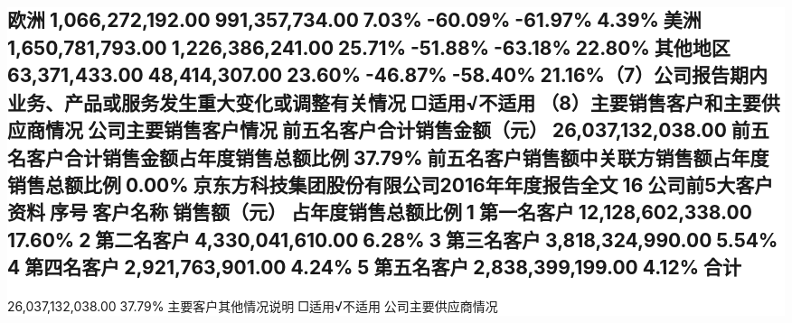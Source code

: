 欧洲
1,066,272,192.00
991,357,734.00
7.03%
-60.09%
-61.97%
4.39%
美洲
1,650,781,793.00
1,226,386,241.00
25.71%
-51.88%
-63.18%
22.80%
其他地区
63,371,433.00
48,414,307.00
23.60%
-46.87%
-58.40%
21.16%（7）公司报告期内业务、产品或服务发生重大变化或调整有关情况
□适用√不适用
（8）主要销售客户和主要供应商情况
公司主要销售客户情况
前五名客户合计销售金额（元）
26,037,132,038.00
前五名客户合计销售金额占年度销售总额比例
37.79%
前五名客户销售额中关联方销售额占年度销售总额比例
0.00%
京东方科技集团股份有限公司2016年年度报告全文
16
公司前5大客户资料
序号
客户名称
销售额（元）
占年度销售总额比例
1
第一名客户
12,128,602,338.00
17.60%
2
第二名客户
4,330,041,610.00
6.28%
3
第三名客户
3,818,324,990.00
5.54%
4
第四名客户
2,921,763,901.00
4.24%
5
第五名客户
2,838,399,199.00
4.12%
合计
--
26,037,132,038.00
37.79%
主要客户其他情况说明
□适用√不适用
公司主要供应商情况